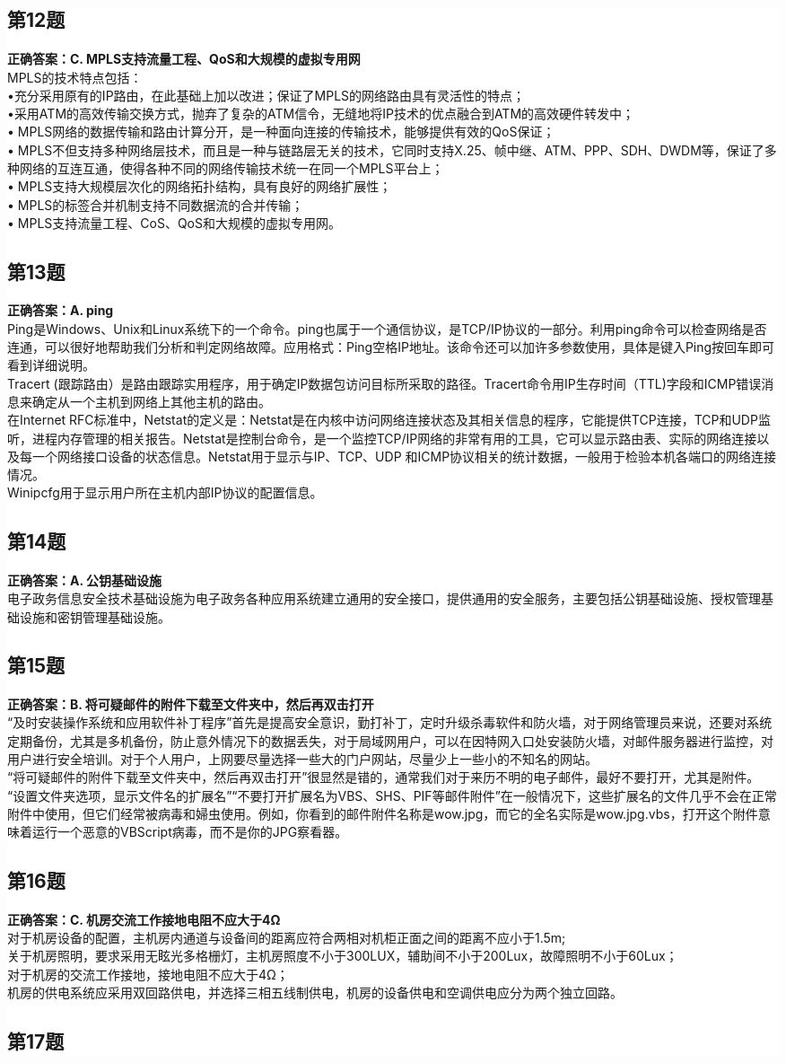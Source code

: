 
## 第12题 ##

**正确答案：C. MPLS支持流量工程、QoS和大规模的虚拟专用网**  
MPLS的技术特点包括：  
•充分采用原有的IP路由，在此基础上加以改进；保证了MPLS的网络路由具有灵活性的特点；  
•采用ATM的高效传输交换方式，抛弃了复杂的ATM信令，无缝地将IP技术的优点融合到ATM的高效硬件转发中；  
• MPLS网络的数据传输和路由计算分开，是一种面向连接的传输技术，能够提供有效的QoS保证；  
• MPLS不但支持多种网络层技术，而且是一种与链路层无关的技术，它同时支持X.25、帧中继、ATM、PPP、SDH、DWDM等，保证了多种网络的互连互通，使得各种不同的网络传输技术统一在同一个MPLS平台上；  
• MPLS支持大规模层次化的网络拓扑结构，具有良好的网络扩展性；  
• MPLS的标签合并机制支持不同数据流的合并传输；  
• MPLS支持流量工程、CoS、QoS和大规模的虚拟专用网。  


## 第13题 ##

**正确答案：A. ping**  
Ping是Windows、Unix和Linux系统下的一个命令。ping也属于一个通信协议，是TCP/IP协议的一部分。利用ping命令可以检查网络是否连通，可以很好地帮助我们分析和判定网络故障。应用格式：Ping空格IP地址。该命令还可以加许多参数使用，具体是键入Ping按回车即可看到详细说明。  
Tracert (跟踪路由）是路由跟踪实用程序，用于确定IP数据包访问目标所采取的路径。Tracert命令用IP生存时间（TTL)字段和ICMP错误消息来确定从一个主机到网络上其他主机的路由。  
在Internet RFC标准中，Netstat的定义是：Netstat是在内核中访问网络连接状态及其相关信息的程序，它能提供TCP连接，TCP和UDP监听，进程内存管理的相关报告。Netstat是控制台命令，是一个监控TCP/IP网络的非常有用的工具，它可以显示路由表、实际的网络连接以及每一个网络接口设备的状态信息。Netstat用于显示与IP、TCP、UDP 和ICMP协议相关的统计数据，一般用于检验本机各端口的网络连接情况。  
Winipcfg用于显示用户所在主机内部IP协议的配置信息。  


## 第14题 ##

**正确答案：A. 公钥基础设施**  
电子政务信息安全技术基础设施为电子政务各种应用系统建立通用的安全接口，提供通用的安全服务，主要包括公钥基础设施、授权管理基础设施和密钥管理基础设施。  


## 第15题 ##

**正确答案：B. 将可疑邮件的附件下载至文件夹中，然后再双击打开**  
“及时安装操作系统和应用软件补丁程序”首先是提高安全意识，勤打补丁，定时升级杀毒软件和防火墙，对于网络管理员来说，还要对系统定期备份，尤其是多机备份，防止意外情况下的数据丢失，对于局域网用户，可以在因特网入口处安装防火墙，对邮件服务器进行监控，对用户进行安全培训。对于个人用户，上网要尽量选择一些大的门户网站，尽量少上一些小的不知名的网站。  
“将可疑邮件的附件下载至文件夹中，然后再双击打开”很显然是错的，通常我们对于来历不明的电子邮件，最好不要打开，尤其是附件。  
“设置文件夹选项，显示文件名的扩展名”“不要打开扩展名为VBS、SHS、PIF等邮件附件”在一般情况下，这些扩展名的文件几乎不会在正常附件中使用，但它们经常被病毒和婦虫使用。例如，你看到的邮件附件名称是wow.jpg，而它的全名实际是wow.jpg.vbs，打开这个附件意味着运行一个恶意的VBScript病毒，而不是你的JPG察看器。  


## 第16题 ##

**正确答案：C. 机房交流工作接地电阻不应大于4Ω**  
对于机房设备的配置，主机房内通道与设备间的距离应符合两相对机柜正面之间的距离不应小于1.5m;  
关于机房照明，要求采用无眩光多格栅灯，主机房照度不小于300LUX，辅助间不小于200Lux，故障照明不小于60Lux；  
对于机房的交流工作接地，接地电阻不应大于4Ω；  
机房的供电系统应采用双回路供电，并选择三相五线制供电，机房的设备供电和空调供电应分为两个独立回路。  


## 第17题 ##
